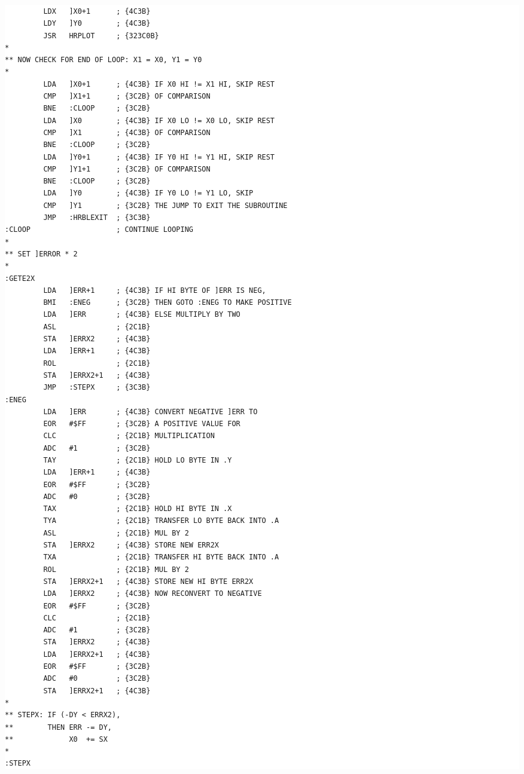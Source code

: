 ```assembly
         LDX   ]X0+1      ; {4C3B}
         LDY   ]Y0        ; {4C3B}
         JSR   HRPLOT     ; {323C0B}
*
** NOW CHECK FOR END OF LOOP: X1 = X0, Y1 = Y0
*
         LDA   ]X0+1      ; {4C3B} IF X0 HI != X1 HI, SKIP REST
         CMP   ]X1+1      ; {3C2B} OF COMPARISON
         BNE   :CLOOP     ; {3C2B}
         LDA   ]X0        ; {4C3B} IF X0 LO != X0 LO, SKIP REST
         CMP   ]X1        ; {4C3B} OF COMPARISON
         BNE   :CLOOP     ; {3C2B}
         LDA   ]Y0+1      ; {4C3B} IF Y0 HI != Y1 HI, SKIP REST
         CMP   ]Y1+1      ; {3C2B} OF COMPARISON
         BNE   :CLOOP     ; {3C2B}
         LDA   ]Y0        ; {4C3B} IF Y0 LO != Y1 LO, SKIP
         CMP   ]Y1        ; {3C2B} THE JUMP TO EXIT THE SUBROUTINE
         JMP   :HRBLEXIT  ; {3C3B}
:CLOOP                    ; CONTINUE LOOPING
*
** SET ]ERROR * 2
*
:GETE2X
         LDA   ]ERR+1     ; {4C3B} IF HI BYTE OF ]ERR IS NEG,
         BMI   :ENEG      ; {3C2B} THEN GOTO :ENEG TO MAKE POSITIVE
         LDA   ]ERR       ; {4C3B} ELSE MULTIPLY BY TWO
         ASL              ; {2C1B}
         STA   ]ERRX2     ; {4C3B}
         LDA   ]ERR+1     ; {4C3B}
         ROL              ; {2C1B}
         STA   ]ERRX2+1   ; {4C3B}
         JMP   :STEPX     ; {3C3B}
:ENEG
         LDA   ]ERR       ; {4C3B} CONVERT NEGATIVE ]ERR TO
         EOR   #$FF       ; {3C2B} A POSITIVE VALUE FOR
         CLC              ; {2C1B} MULTIPLICATION
         ADC   #1         ; {3C2B}
         TAY              ; {2C1B} HOLD LO BYTE IN .Y
         LDA   ]ERR+1     ; {4C3B}
         EOR   #$FF       ; {3C2B}
         ADC   #0         ; {3C2B}
         TAX              ; {2C1B} HOLD HI BYTE IN .X
         TYA              ; {2C1B} TRANSFER LO BYTE BACK INTO .A
         ASL              ; {2C1B} MUL BY 2
         STA   ]ERRX2     ; {4C3B} STORE NEW ERR2X
         TXA              ; {2C1B} TRANSFER HI BYTE BACK INTO .A
         ROL              ; {2C1B} MUL BY 2
         STA   ]ERRX2+1   ; {4C3B} STORE NEW HI BYTE ERR2X
         LDA   ]ERRX2     ; {4C3B} NOW RECONVERT TO NEGATIVE
         EOR   #$FF       ; {3C2B}
         CLC              ; {2C1B}
         ADC   #1         ; {3C2B}
         STA   ]ERRX2     ; {4C3B}
         LDA   ]ERRX2+1   ; {4C3B}
         EOR   #$FF       ; {3C2B}
         ADC   #0         ; {3C2B}
         STA   ]ERRX2+1   ; {4C3B}
*
** STEPX: IF (-DY < ERRX2),
**        THEN ERR -= DY,
**             X0  += SX
*
:STEPX
```